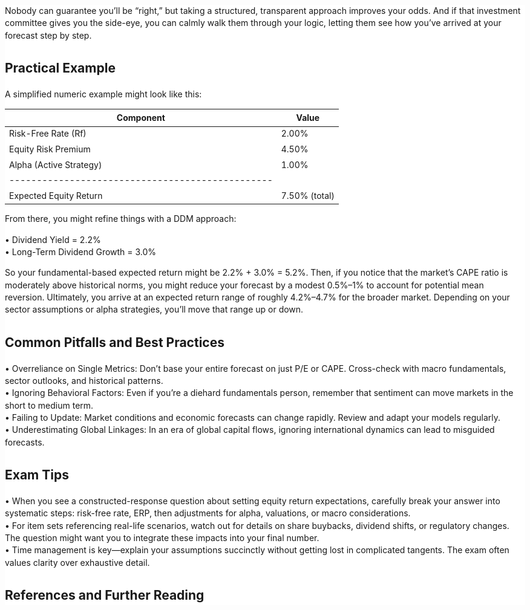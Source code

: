 Nobody can guarantee you’ll be “right,” but taking a structured, transparent approach improves your odds. And if that investment committee gives you the side-eye, you can calmly walk them through your logic, letting them see how you’ve arrived at your forecast step by step.

## Practical Example

A simplified numeric example might look like this:

| Component               | Value         |
|-------------------------|---------------|
| Risk-Free Rate (Rf)     | 2.00%         |
| Equity Risk Premium     | 4.50%         |
| Alpha (Active Strategy) | 1.00%         |
| ------------------------------------------------ |
| Expected Equity Return  | 7.50% (total) |

From there, you might refine things with a DDM approach:

• Dividend Yield = 2.2%  
• Long-Term Dividend Growth = 3.0%  

So your fundamental-based expected return might be 2.2% + 3.0% = 5.2%. Then, if you notice that the market’s CAPE ratio is moderately above historical norms, you might reduce your forecast by a modest 0.5%–1% to account for potential mean reversion. Ultimately, you arrive at an expected return range of roughly 4.2%–4.7% for the broader market. Depending on your sector assumptions or alpha strategies, you’ll move that range up or down.

## Common Pitfalls and Best Practices

• Overreliance on Single Metrics: Don’t base your entire forecast on just P/E or CAPE. Cross-check with macro fundamentals, sector outlooks, and historical patterns.  
• Ignoring Behavioral Factors: Even if you’re a diehard fundamentals person, remember that sentiment can move markets in the short to medium term.  
• Failing to Update: Market conditions and economic forecasts can change rapidly. Review and adapt your models regularly.  
• Underestimating Global Linkages: In an era of global capital flows, ignoring international dynamics can lead to misguided forecasts.  

## Exam Tips

• When you see a constructed-response question about setting equity return expectations, carefully break your answer into systematic steps: risk-free rate, ERP, then adjustments for alpha, valuations, or macro considerations.  
• For item sets referencing real-life scenarios, watch out for details on share buybacks, dividend shifts, or regulatory changes. The question might want you to integrate these impacts into your final number.  
• Time management is key—explain your assumptions succinctly without getting lost in complicated tangents. The exam often values clarity over exhaustive detail.  

## References and Further Reading
